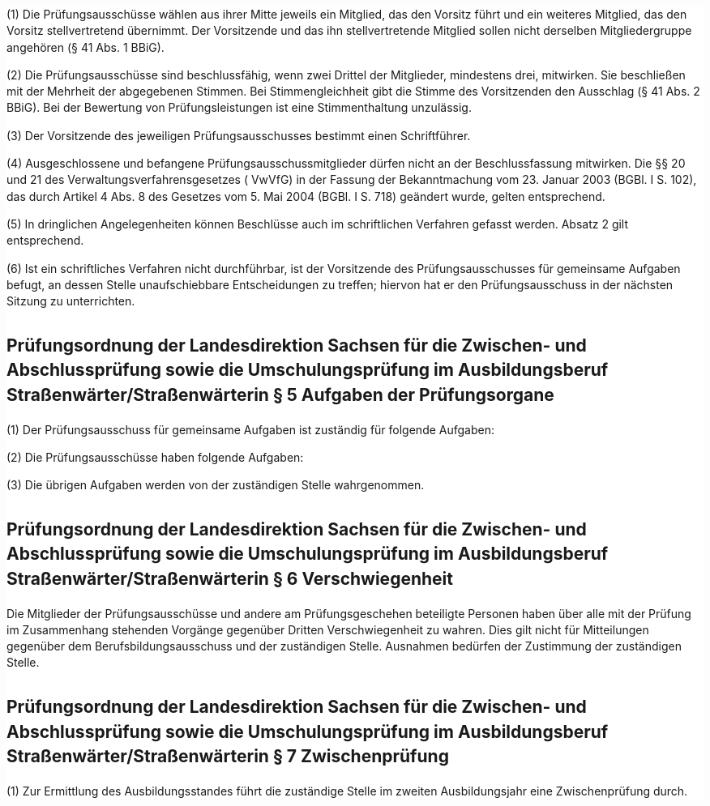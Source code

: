 (1) Die Prüfungsausschüsse wählen aus ihrer Mitte jeweils ein Mitglied, das den Vorsitz führt und ein weiteres Mitglied, das den Vorsitz stellvertretend übernimmt. Der Vorsitzende und das ihn stellvertretende Mitglied sollen nicht derselben Mitgliedergruppe angehören (§ 41 Abs. 1               BBiG).

(2) Die Prüfungsausschüsse sind beschlussfähig, wenn zwei Drittel der Mitglieder, mindestens drei, mitwirken. Sie beschließen mit der Mehrheit der abgegebenen Stimmen. Bei Stimmengleichheit gibt die Stimme des Vorsitzenden den Ausschlag (§ 41 Abs. 2               BBiG). Bei der Bewertung von Prüfungsleistungen ist eine Stimmenthaltung unzulässig.

(3) Der Vorsitzende des jeweiligen Prüfungsausschusses bestimmt einen Schriftführer.

(4) Ausgeschlossene und befangene Prüfungsausschussmitglieder dürfen nicht an der Beschlussfassung mitwirken. Die §§ 20 und 21 des                 Verwaltungsverfahrensgesetzes (               VwVfG) in der Fassung der Bekanntmachung vom 23. Januar 2003 (BGBl. I S. 102), das durch Artikel 4 Abs. 8 des Gesetzes vom 5. Mai 2004 (BGBl. I S. 718) geändert wurde, gelten entsprechend.

(5) In dringlichen Angelegenheiten können Beschlüsse auch im schriftlichen Verfahren gefasst werden. Absatz 2 gilt entsprechend.

(6) Ist ein schriftliches Verfahren nicht durchführbar, ist der Vorsitzende des Prüfungsausschusses für gemeinsame Aufgaben befugt, an dessen Stelle unaufschiebbare Entscheidungen zu treffen; hiervon hat er den Prüfungsausschuss in der nächsten Sitzung zu unterrichten.


## Prüfungsordnung der Landesdirektion Sachsen für die Zwischen- und Abschlussprüfung sowie die Umschulungsprüfung im Ausbildungsberuf Straßenwärter/Straßenwärterin § 5 Aufgaben der Prüfungsorgane

(1) Der Prüfungsausschuss für gemeinsame Aufgaben ist zuständig für folgende Aufgaben:

(2) Die Prüfungsausschüsse haben folgende Aufgaben:

(3) Die übrigen Aufgaben werden von der zuständigen Stelle wahrgenommen.


## Prüfungsordnung der Landesdirektion Sachsen für die Zwischen- und Abschlussprüfung sowie die Umschulungsprüfung im Ausbildungsberuf Straßenwärter/Straßenwärterin § 6 Verschwiegenheit

Die Mitglieder der Prüfungsausschüsse und andere am Prüfungsgeschehen beteiligte Personen haben über alle mit der Prüfung im Zusammenhang stehenden Vorgänge gegenüber Dritten Verschwiegenheit zu wahren. Dies gilt nicht für Mitteilungen gegenüber dem Berufsbildungsausschuss und der zuständigen Stelle. Ausnahmen bedürfen der Zustimmung der zuständigen Stelle.


## Prüfungsordnung der Landesdirektion Sachsen für die Zwischen- und Abschlussprüfung sowie die Umschulungsprüfung im Ausbildungsberuf Straßenwärter/Straßenwärterin § 7 Zwischenprüfung

(1) Zur Ermittlung des Ausbildungsstandes führt die zuständige Stelle im zweiten Ausbildungsjahr eine Zwischenprüfung durch.
